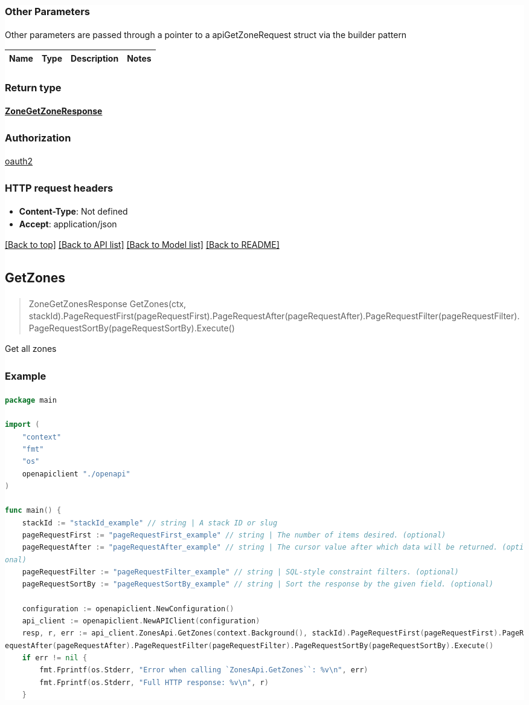 ### Other Parameters

Other parameters are passed through a pointer to a apiGetZoneRequest struct via the builder pattern


Name | Type | Description  | Notes
------------- | ------------- | ------------- | -------------



### Return type

[**ZoneGetZoneResponse**](zoneGetZoneResponse.md)

### Authorization

[oauth2](../README.md#oauth2)

### HTTP request headers

- **Content-Type**: Not defined
- **Accept**: application/json

[[Back to top]](#) [[Back to API list]](../README.md#documentation-for-api-endpoints)
[[Back to Model list]](../README.md#documentation-for-models)
[[Back to README]](../README.md)


## GetZones

> ZoneGetZonesResponse GetZones(ctx, stackId).PageRequestFirst(pageRequestFirst).PageRequestAfter(pageRequestAfter).PageRequestFilter(pageRequestFilter).PageRequestSortBy(pageRequestSortBy).Execute()

Get all zones

### Example

```go
package main

import (
    "context"
    "fmt"
    "os"
    openapiclient "./openapi"
)

func main() {
    stackId := "stackId_example" // string | A stack ID or slug
    pageRequestFirst := "pageRequestFirst_example" // string | The number of items desired. (optional)
    pageRequestAfter := "pageRequestAfter_example" // string | The cursor value after which data will be returned. (optional)
    pageRequestFilter := "pageRequestFilter_example" // string | SQL-style constraint filters. (optional)
    pageRequestSortBy := "pageRequestSortBy_example" // string | Sort the response by the given field. (optional)

    configuration := openapiclient.NewConfiguration()
    api_client := openapiclient.NewAPIClient(configuration)
    resp, r, err := api_client.ZonesApi.GetZones(context.Background(), stackId).PageRequestFirst(pageRequestFirst).PageRequestAfter(pageRequestAfter).PageRequestFilter(pageRequestFilter).PageRequestSortBy(pageRequestSortBy).Execute()
    if err != nil {
        fmt.Fprintf(os.Stderr, "Error when calling `ZonesApi.GetZones``: %v\n", err)
        fmt.Fprintf(os.Stderr, "Full HTTP response: %v\n", r)
    }
```